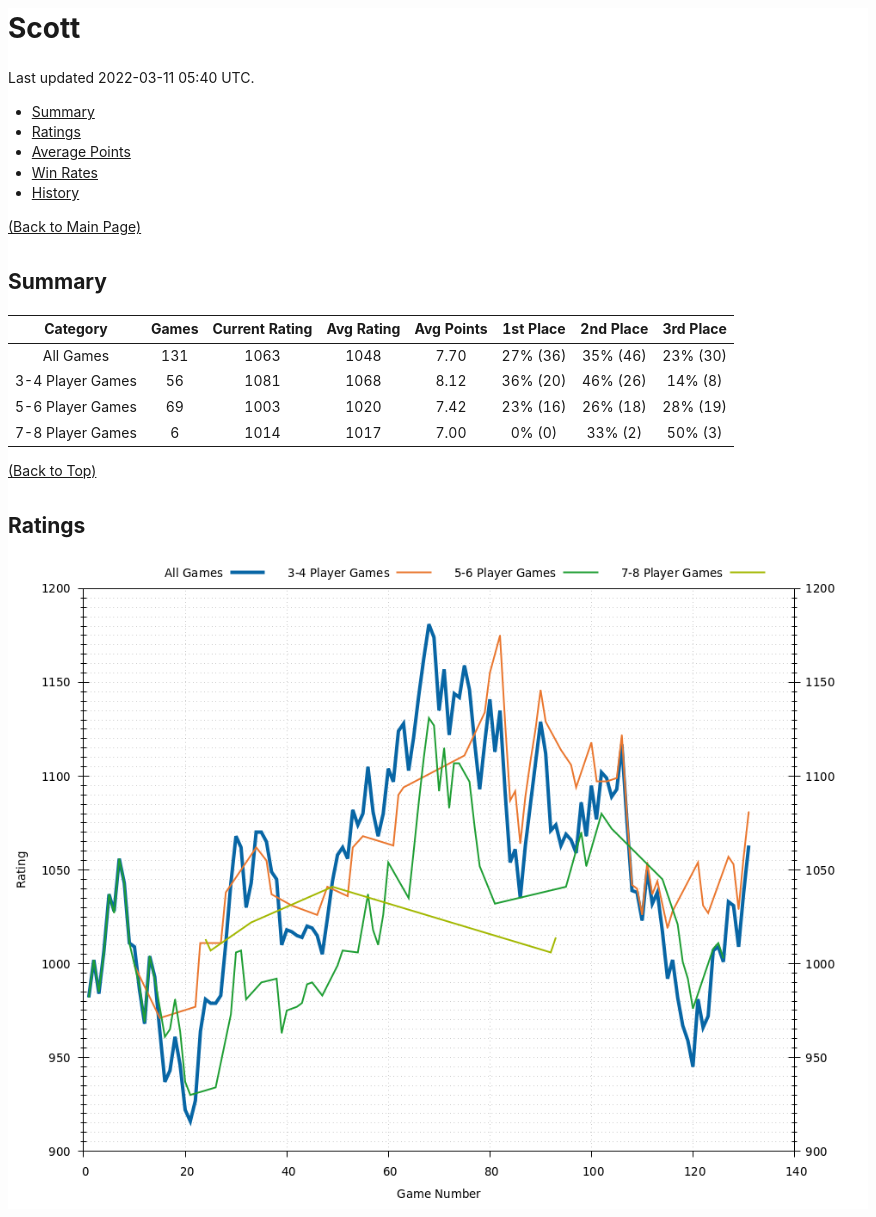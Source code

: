 # Scott

Last updated 2022-03-11 05:40 UTC.

- [Summary](#summary)
- [Ratings](#ratings)
- [Average Points](#average-points)
- [Win Rates](#win-rates)
- [History](#history)

[(Back to Main Page)](../../#)

## Summary

| **Category**     | **Games** | **Current Rating** | **Avg Rating** | **Avg Points** | **1st Place** | **2nd Place** | **3rd Place** |
| :---:            | :---:     | :---:              | :---:          | :---:          | :---:         | :---:         | :---:         |
| All Games        | 131       | 1063               | 1048           | 7.70           | 27% (36)      | 35% (46)      | 23% (30)      |
| 3-4 Player Games | 56        | 1081               | 1068           | 8.12           | 36% (20)      | 46% (26)      | 14% (8)       |
| 5-6 Player Games | 69        | 1003               | 1020           | 7.42           | 23% (16)      | 26% (18)      | 28% (19)      |
| 7-8 Player Games | 6         | 1014               | 1017           | 7.00           | 0% (0)        | 33% (2)       | 50% (3)       |

[(Back to Top)](#)

## Ratings

![Ratings History Plot](plots/rating_vs_game_number.png)
